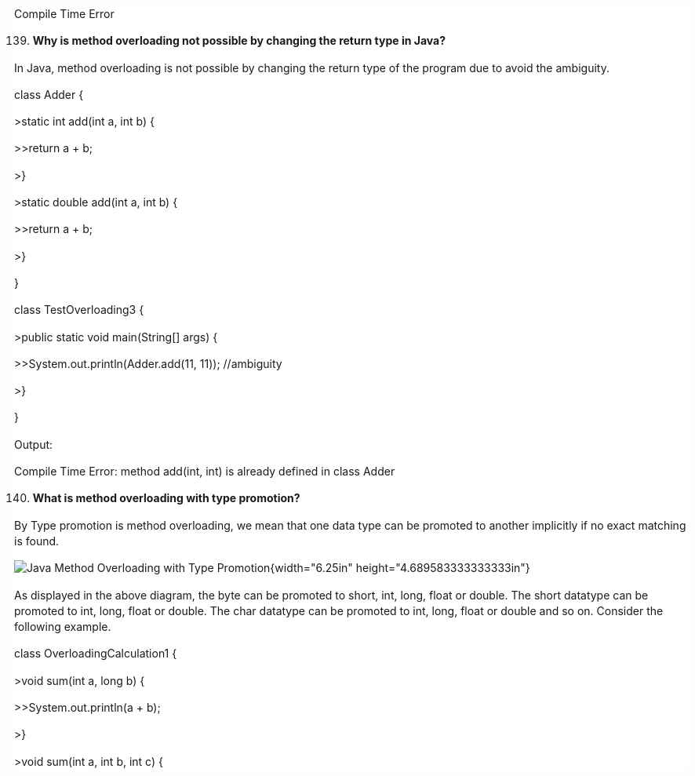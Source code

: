 Compile Time Error

139. **Why is method overloading not possible by changing the return
     type in Java?**

In Java, method overloading is not possible by changing the return type
of the program due to avoid the ambiguity.

class Adder {

\>static int add(int a, int b) {

\>\>return a + b;

\>}

\>static double add(int a, int b) {

\>\>return a + b;

\>}

}

class TestOverloading3 {

\>public static void main(String\[\] args) {

\>\>System.out.println(Adder.add(11, 11)); //ambiguity

\>}

}

Output:

Compile Time Error: method add(int, int) is already defined in class
Adder

140. **What is method overloading with type promotion?**

By Type promotion is method overloading, we mean that one data type can
be promoted to another implicitly if no exact matching is found.

![Java Method Overloading with Type
Promotion](image46.png){width="6.25in"
height="4.689583333333333in"}

As displayed in the above diagram, the byte can be promoted to short,
int, long, float or double. The short datatype can be promoted to int,
long, float or double. The char datatype can be promoted to int, long,
float or double and so on. Consider the following example.

class OverloadingCalculation1 {

\>void sum(int a, long b) {

\>\>System.out.println(a + b);

\>}

\>void sum(int a, int b, int c) {
